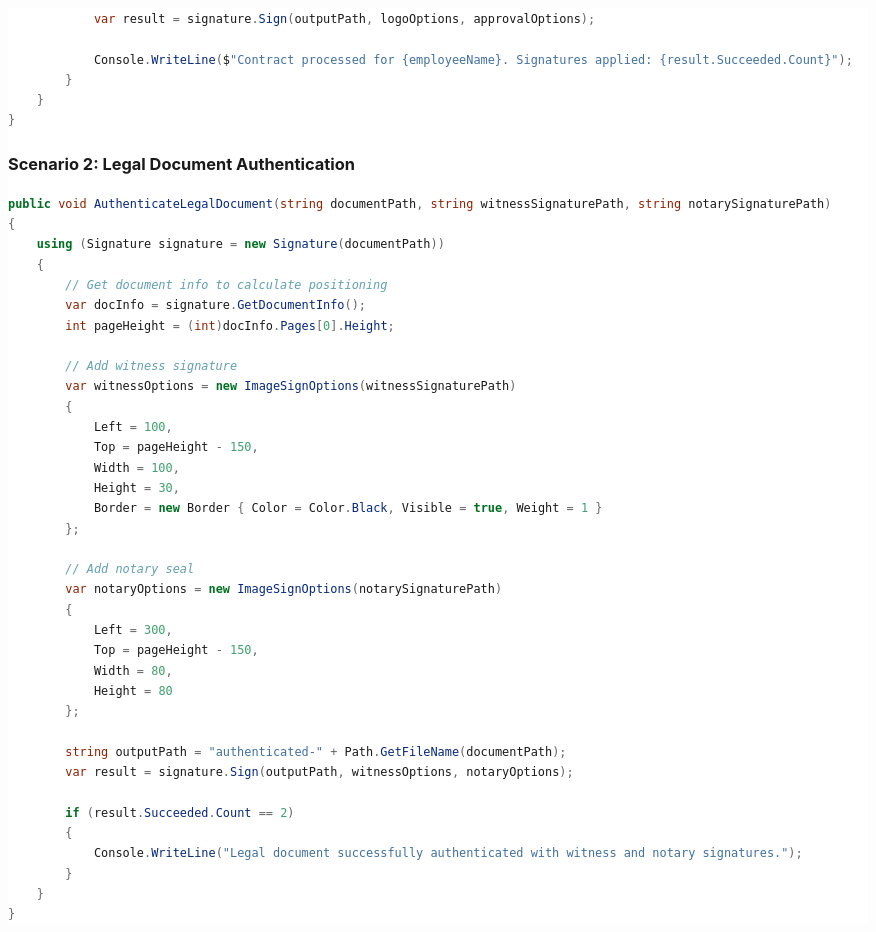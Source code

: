 ```csharp
            var result = signature.Sign(outputPath, logoOptions, approvalOptions);
            
            Console.WriteLine($"Contract processed for {employeeName}. Signatures applied: {result.Succeeded.Count}");
        }
    }
}
```

### Scenario 2: Legal Document Authentication

```csharp
public void AuthenticateLegalDocument(string documentPath, string witnessSignaturePath, string notarySignaturePath)
{
    using (Signature signature = new Signature(documentPath))
    {
        // Get document info to calculate positioning
        var docInfo = signature.GetDocumentInfo();
        int pageHeight = (int)docInfo.Pages[0].Height;
        
        // Add witness signature
        var witnessOptions = new ImageSignOptions(witnessSignaturePath)
        {
            Left = 100,
            Top = pageHeight - 150,
            Width = 100,
            Height = 30,
            Border = new Border { Color = Color.Black, Visible = true, Weight = 1 }
        };
        
        // Add notary seal
        var notaryOptions = new ImageSignOptions(notarySignaturePath)
        {
            Left = 300,
            Top = pageHeight - 150,
            Width = 80,
            Height = 80
        };
        
        string outputPath = "authenticated-" + Path.GetFileName(documentPath);
        var result = signature.Sign(outputPath, witnessOptions, notaryOptions);
        
        if (result.Succeeded.Count == 2)
        {
            Console.WriteLine("Legal document successfully authenticated with witness and notary signatures.");
        }
    }
}
```
